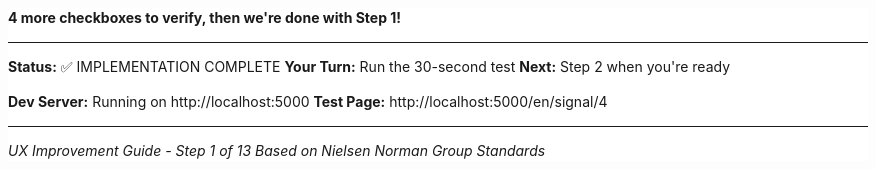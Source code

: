 **4 more checkboxes to verify, then we're done with Step 1!**

---

**Status:** ✅ IMPLEMENTATION COMPLETE
**Your Turn:** Run the 30-second test
**Next:** Step 2 when you're ready

**Dev Server:** Running on http://localhost:5000
**Test Page:** http://localhost:5000/en/signal/4

---

*UX Improvement Guide - Step 1 of 13*
*Based on Nielsen Norman Group Standards*
